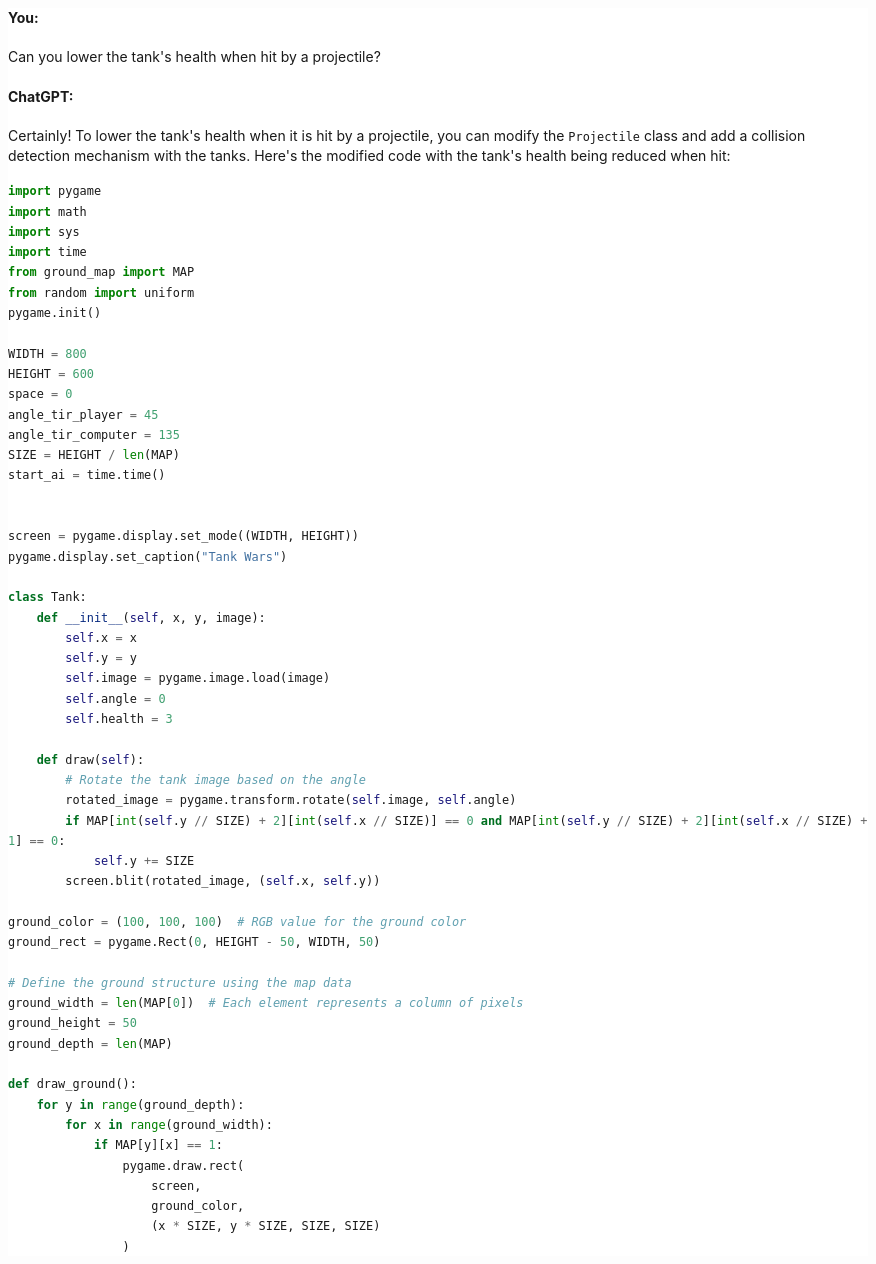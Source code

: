
#### You:
Can you lower the tank's health when hit by a projectile?

#### ChatGPT:
Certainly! To lower the tank's health when it is hit by a projectile, you can modify the `Projectile` class and add a collision detection mechanism with the tanks. Here's the modified code with the tank's health being reduced when hit:

```python
import pygame
import math
import sys
import time
from ground_map import MAP
from random import uniform
pygame.init()

WIDTH = 800
HEIGHT = 600
space = 0
angle_tir_player = 45
angle_tir_computer = 135
SIZE = HEIGHT / len(MAP)
start_ai = time.time()


screen = pygame.display.set_mode((WIDTH, HEIGHT))
pygame.display.set_caption("Tank Wars")

class Tank:
    def __init__(self, x, y, image):
        self.x = x
        self.y = y
        self.image = pygame.image.load(image)
        self.angle = 0
        self.health = 3

    def draw(self):
        # Rotate the tank image based on the angle
        rotated_image = pygame.transform.rotate(self.image, self.angle)
        if MAP[int(self.y // SIZE) + 2][int(self.x // SIZE)] == 0 and MAP[int(self.y // SIZE) + 2][int(self.x // SIZE) + 1] == 0:
            self.y += SIZE
        screen.blit(rotated_image, (self.x, self.y))

ground_color = (100, 100, 100)  # RGB value for the ground color
ground_rect = pygame.Rect(0, HEIGHT - 50, WIDTH, 50)

# Define the ground structure using the map data
ground_width = len(MAP[0])  # Each element represents a column of pixels
ground_height = 50
ground_depth = len(MAP)

def draw_ground():
    for y in range(ground_depth):
        for x in range(ground_width):
            if MAP[y][x] == 1:
                pygame.draw.rect(
                    screen,
                    ground_color,
                    (x * SIZE, y * SIZE, SIZE, SIZE)
                )

```
